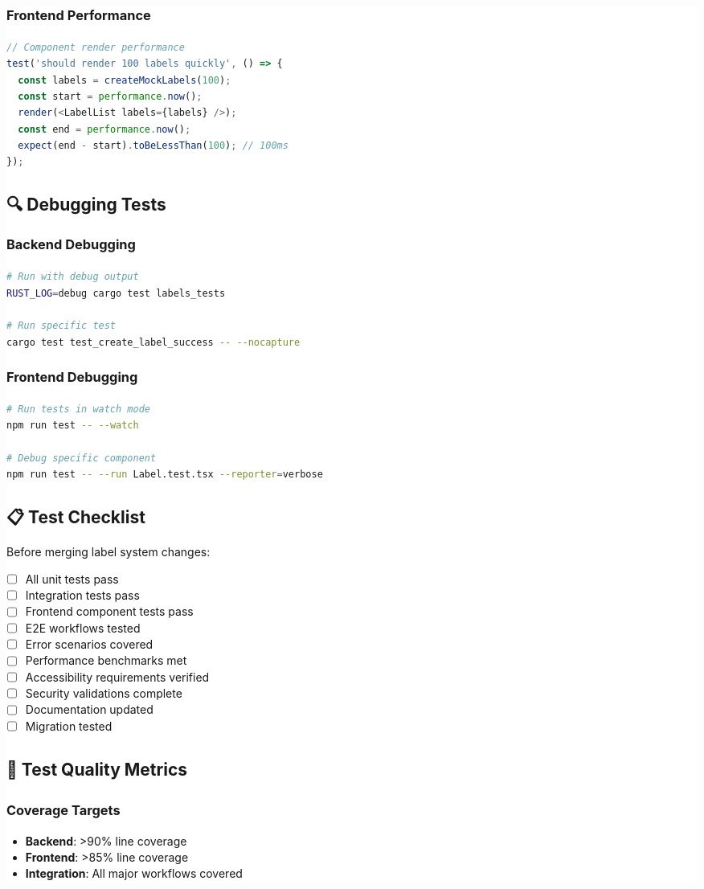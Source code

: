 ### Frontend Performance
```typescript
// Component render performance
test('should render 100 labels quickly', () => {
  const labels = createMockLabels(100);
  const start = performance.now();
  render(<LabelList labels={labels} />);
  const end = performance.now();
  expect(end - start).toBeLessThan(100); // 100ms
});
```

## 🔍 Debugging Tests

### Backend Debugging
```bash
# Run with debug output
RUST_LOG=debug cargo test labels_tests

# Run specific test
cargo test test_create_label_success -- --nocapture
```

### Frontend Debugging
```bash
# Run tests in watch mode
npm run test -- --watch

# Debug specific component
npm run test -- --run Label.test.tsx --reporter=verbose
```

## 📋 Test Checklist

Before merging label system changes:

- [ ] All unit tests pass
- [ ] Integration tests pass
- [ ] Frontend component tests pass
- [ ] E2E workflows tested
- [ ] Error scenarios covered
- [ ] Performance benchmarks met
- [ ] Accessibility requirements verified
- [ ] Security validations complete
- [ ] Documentation updated
- [ ] Migration tested

## 🎉 Test Quality Metrics

### Coverage Targets
- **Backend**: >90% line coverage
- **Frontend**: >85% line coverage
- **Integration**: All major workflows covered
